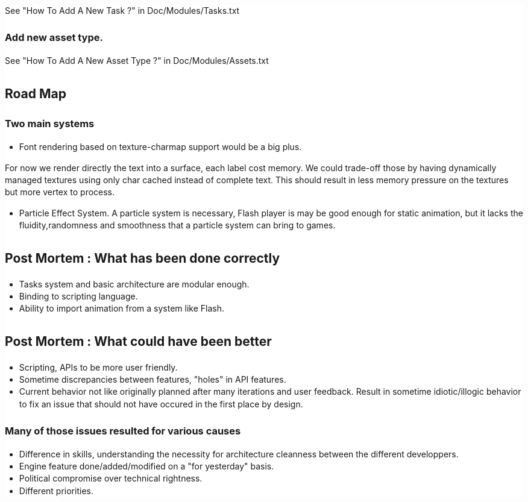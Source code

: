   See "How To Add A New Task ?" in Doc/Modules/Tasks.txt

### Add new asset type.

  See "How To Add A New Asset Type ?" in Doc/Modules/Assets.txt

Road Map
--------

### Two main systems

- Font rendering based on texture-charmap support would be a big plus.

For now we render directly the text into a surface, each label cost memory.
We could trade-off those by having dynamically managed textures using only char cached instead of complete text.
This should result in less memory pressure on the textures but more vertex to process.

- Particle Effect System.
A particle system is necessary, Flash player is may be good enough for static animation,
but it lacks the fluidity,randomness and smoothness that a particle system can bring to games.

Post Mortem : What has been done correctly
-------------------------------------------

- Tasks system and basic architecture are modular enough.
- Binding to scripting language.
- Ability to import animation from a system like Flash.

Post Mortem : What could have been better
-----------------------------------------

- Scripting, APIs to be more user friendly.
- Sometime discrepancies between features, "holes" in API features.
- Current behavior not like originally planned after many iterations and user feedback.
Result in sometime idiotic/illogic behavior to fix an issue that should not have occured in the first place by design.

### Many of those issues resulted for various causes

- Difference in skills, understanding the necessity for architecture cleanness between the different developpers.
- Engine feature done/added/modified on a "for yesterday" basis.
- Political compromise over technical rightness.
- Different priorities.
